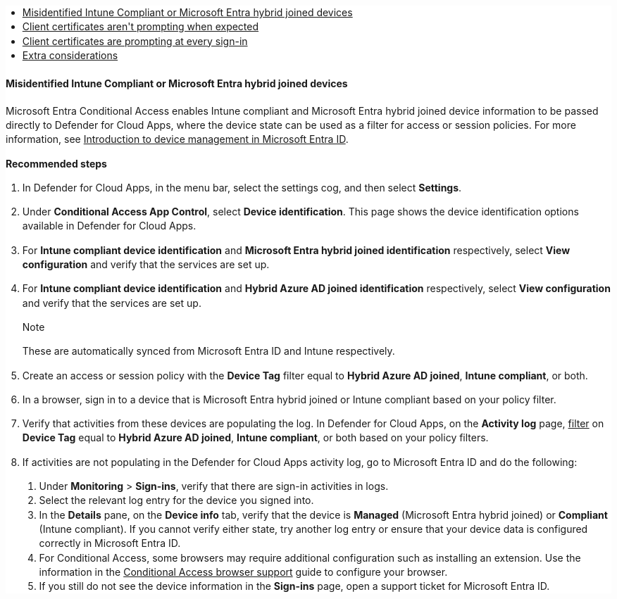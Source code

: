 - [Misidentified Intune Compliant or Microsoft Entra hybrid joined devices](#misidentified-intune-compliant-or-hybrid-azure-ad-joined-devices)
- [Client certificates aren't prompting when expected](#client-certificates-arent-prompting-when-expected)
- [Client certificates are prompting at every sign-in](#client-certificates-are-prompting-at-every-sign-in)
- [Extra considerations](#device-identification-additional-considerations)


<a name='misidentified-intune-compliant-or-hybrid-azure-ad-joined-devices'></a>

#### Misidentified Intune Compliant or Microsoft Entra hybrid joined devices

Microsoft Entra Conditional Access enables Intune compliant and Microsoft Entra hybrid joined device information to be passed directly to Defender for Cloud Apps, where the device state can be used as a filter for access or session policies. For more information, see [Introduction to device management in Microsoft Entra ID](/azure/active-directory/devices/overview).

**Recommended steps**

1. In Defender for Cloud Apps, in the menu bar, select the settings cog, and then select **Settings**.
1. Under **Conditional Access App Control**, select **Device identification**. This page shows the device identification options available in Defender for Cloud Apps.
1. For **Intune compliant device identification** and **Microsoft Entra hybrid joined identification** respectively, select **View configuration** and verify that the services are set up.
1. For **Intune compliant device identification** and **Hybrid Azure AD joined identification** respectively, select **View configuration** and verify that the services are set up.

   > [!NOTE]
   > These are automatically synced from Microsoft Entra ID and Intune respectively.

1. Create an access or session policy with the **Device Tag** filter equal to **Hybrid Azure AD joined**, **Intune compliant**, or both.
1. In a browser, sign in to a device that is Microsoft Entra hybrid joined or Intune compliant based on your policy filter.
1. Verify that activities from these devices are populating the log. In Defender for Cloud Apps, on the **Activity log** page, [filter](activity-filters.md) on **Device Tag** equal to **Hybrid Azure AD joined**, **Intune compliant**, or both based on your policy filters.
1. If activities are not populating in the Defender for Cloud Apps activity log, go to Microsoft Entra ID and do the following:
    1. Under **Monitoring** > **Sign-ins**, verify that there are sign-in activities in logs.
    1. Select the relevant log entry for the device you signed into.
    1. In the **Details** pane, on the **Device info** tab, verify that the device is **Managed** (Microsoft Entra hybrid joined) or **Compliant** (Intune compliant). If you cannot verify either state, try another log entry or ensure that your device data is configured correctly in Microsoft Entra ID.
    1. For Conditional Access, some browsers may require additional configuration such as installing an extension. Use the information in the [Conditional Access browser support](/azure/active-directory/conditional-access/concept-conditional-access-conditions#supported-browsers) guide to configure your browser.
    1. If you still do not see the device information in the **Sign-ins** page, open a support ticket for Microsoft Entra ID.

